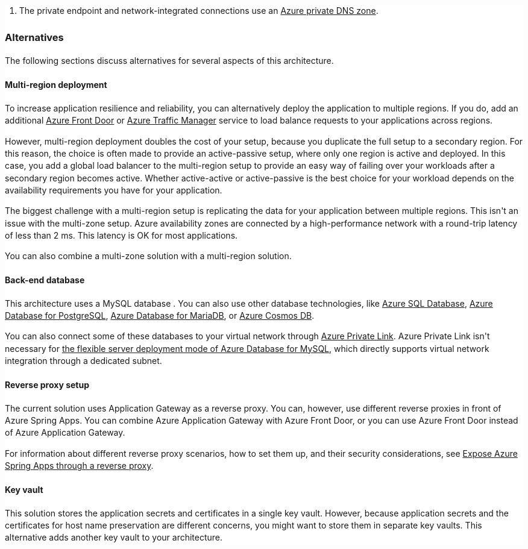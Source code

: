1. The private endpoint and network-integrated connections use an [Azure private DNS zone](/azure/dns/private-dns-getstarted-cli).

### Alternatives

The following sections discuss alternatives for several aspects of this architecture.

#### Multi-region deployment

To increase application resilience and reliability, you can alternatively deploy the application to multiple regions. If you do, add an additional [Azure Front Door](/azure/frontdoor/front-door-overview) or [Azure Traffic Manager](/azure/traffic-manager/traffic-manager-overview) service to load balance requests to your applications across regions.

However, multi-region deployment doubles the cost of your setup, because you duplicate the full setup to a secondary region. For this reason, the choice is often made to provide an active-passive setup, where only one region is active and deployed. In this case, you add a global load balancer to the multi-region setup to provide an easy way of failing over your workloads after a secondary region becomes active. Whether active-active or active-passive is the best choice for your workload depends on the availability requirements you have for your application.

The biggest challenge with a multi-region setup is replicating the data for your application between multiple regions. This isn't an issue with the multi-zone setup. Azure availability zones are connected by a high-performance network with a round-trip latency of less than 2 ms. This latency is OK for most applications.

You can also combine a multi-zone solution with a multi-region solution.

#### Back-end database

This architecture uses a MySQL database . You can also use other database technologies, like [Azure SQL Database](/azure/azure-sql/azure-sql-iaas-vs-paas-what-is-overview), [Azure Database for PostgreSQL](/azure/postgresql/single-server/overview), [Azure Database for MariaDB](/azure/mariadb/overview), or [Azure Cosmos DB](/azure/cosmos-db/introduction).

You can also connect some of these databases to your virtual network through [Azure Private Link](https://azure.microsoft.com/products/private-link). Azure Private Link isn't necessary for [the flexible server deployment mode of Azure Database for MySQL](https://azure.microsoft.com/products/mysql), which directly supports virtual network integration through a dedicated subnet.

#### Reverse proxy setup

The current solution uses Application Gateway as a reverse proxy. You can, however, use different reverse proxies in front of Azure Spring Apps. You can combine Azure Application Gateway with Azure Front Door, or you can use Azure Front Door instead of Azure Application Gateway.

For information about different reverse proxy scenarios, how to set them up, and their security considerations, see [Expose Azure Spring Apps through a reverse proxy](spring-cloud-reverse-proxy.yml).

#### Key vault

This solution stores the application secrets and certificates in a single key vault. However, because application secrets and the certificates for host name preservation are different concerns, you might want to store them in separate key vaults. This alternative adds another key vault to your architecture.
